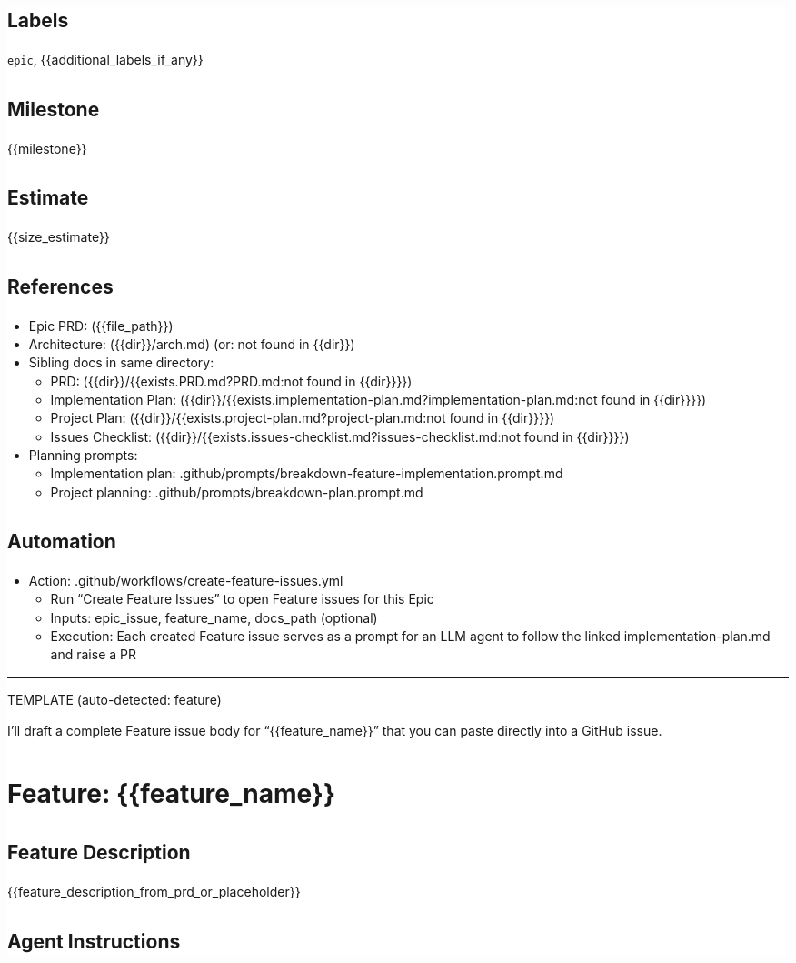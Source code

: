 ## Labels

`epic`, {{additional_labels_if_any}}

## Milestone

{{milestone}}

## Estimate

{{size_estimate}}

## References

- Epic PRD: ({{file_path}})
- Architecture: ({{dir}}/arch.md) (or: not found in {{dir}})
- Sibling docs in same directory:
  - PRD: ({{dir}}/{{exists.PRD.md?PRD.md:not found in {{dir}}}})
  - Implementation Plan: ({{dir}}/{{exists.implementation-plan.md?implementation-plan.md:not found in {{dir}}}})
  - Project Plan: ({{dir}}/{{exists.project-plan.md?project-plan.md:not found in {{dir}}}})
  - Issues Checklist: ({{dir}}/{{exists.issues-checklist.md?issues-checklist.md:not found in {{dir}}}})
- Planning prompts:
  - Implementation plan: .github/prompts/breakdown-feature-implementation.prompt.md
  - Project planning: .github/prompts/breakdown-plan.prompt.md

## Automation

- Action: .github/workflows/create-feature-issues.yml
  - Run “Create Feature Issues” to open Feature issues for this Epic
  - Inputs: epic_issue, feature_name, docs_path (optional)
  - Execution: Each created Feature issue serves as a prompt for an LLM agent to follow the linked implementation-plan.md and raise a PR

---

TEMPLATE (auto-detected: feature)

I’ll draft a complete Feature issue body for “{{feature_name}}” that you can paste directly into a GitHub issue.

# Feature: {{feature_name}}

## Feature Description

{{feature_description_from_prd_or_placeholder}}

## Agent Instructions
